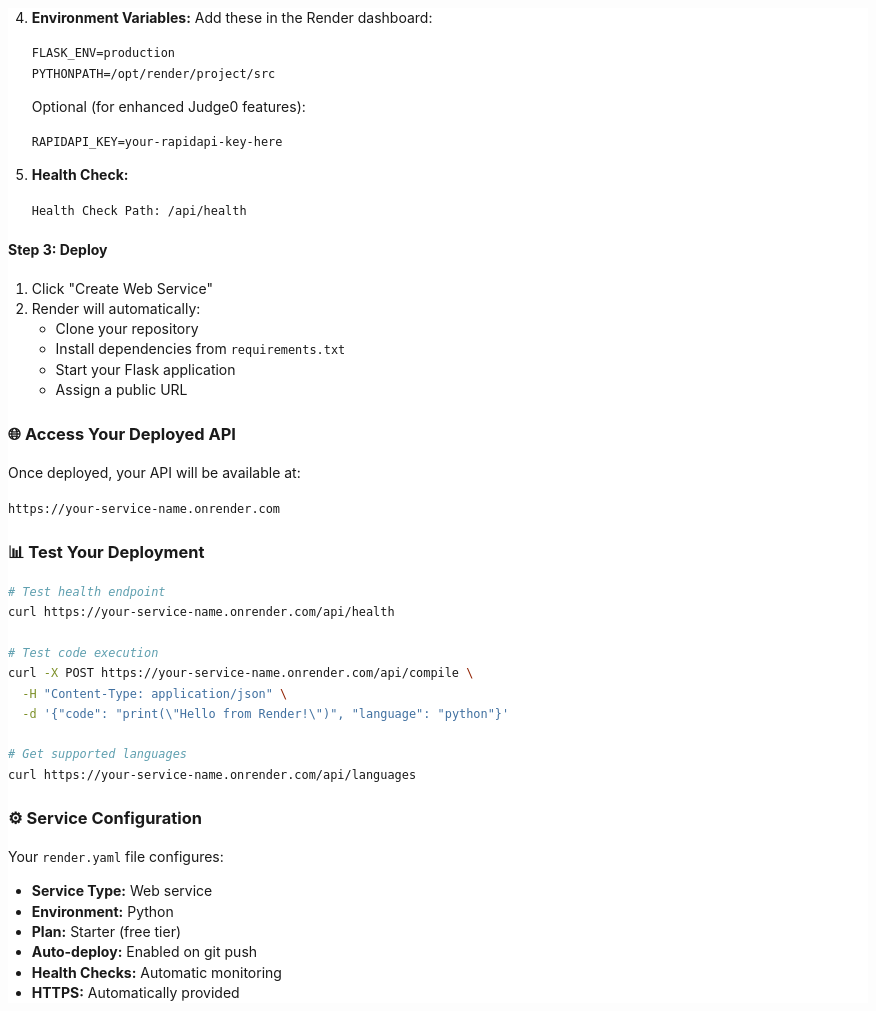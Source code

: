 4. **Environment Variables:**
   Add these in the Render dashboard:
   ```
   FLASK_ENV=production
   PYTHONPATH=/opt/render/project/src
   ```
   
   Optional (for enhanced Judge0 features):
   ```
   RAPIDAPI_KEY=your-rapidapi-key-here
   ```

5. **Health Check:**
   ```
   Health Check Path: /api/health
   ```

#### Step 3: Deploy

1. Click "Create Web Service"
2. Render will automatically:
   - Clone your repository
   - Install dependencies from `requirements.txt`
   - Start your Flask application
   - Assign a public URL

### 🌐 Access Your Deployed API

Once deployed, your API will be available at:
```
https://your-service-name.onrender.com
```

### 📊 Test Your Deployment

```bash
# Test health endpoint
curl https://your-service-name.onrender.com/api/health

# Test code execution
curl -X POST https://your-service-name.onrender.com/api/compile \
  -H "Content-Type: application/json" \
  -d '{"code": "print(\"Hello from Render!\")", "language": "python"}'

# Get supported languages
curl https://your-service-name.onrender.com/api/languages
```

### ⚙️ Service Configuration

Your `render.yaml` file configures:

- **Service Type:** Web service
- **Environment:** Python
- **Plan:** Starter (free tier)
- **Auto-deploy:** Enabled on git push
- **Health Checks:** Automatic monitoring
- **HTTPS:** Automatically provided
